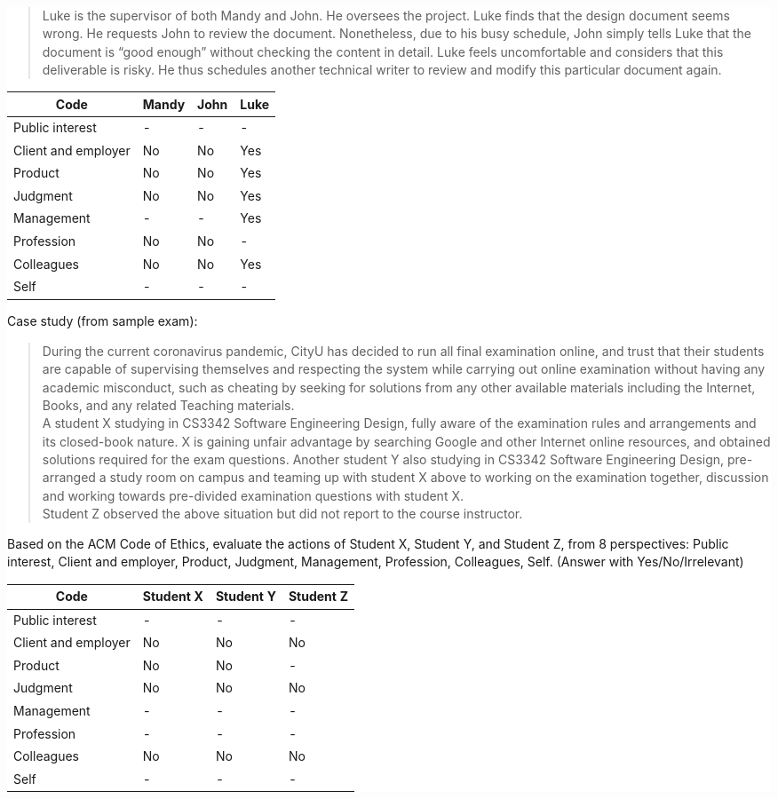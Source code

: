 > Luke is the supervisor of both Mandy and John. He oversees the project. Luke finds that the design document seems wrong. He requests John to review the document. Nonetheless, due to his busy schedule, John simply tells Luke that the document is “good enough” without checking the content in detail. Luke feels uncomfortable and considers that this deliverable is risky. He thus schedules another technical writer to review and modify this particular document again.

| Code | Mandy | John | Luke |
| --- | --- | --- | --- |
| Public interest | - | - | - |
| Client and employer | No | No | Yes |
| Product | No | No | Yes |
| Judgment | No | No | Yes |
| Management | - | - | Yes |
| Profession | No | No | - |
| Colleagues | No | No | Yes |
| Self | - | - | - |

Case study (from sample exam):

> During the current coronavirus pandemic, CityU has decided to run all final examination online, and trust that their students are capable of supervising themselves and respecting the system while carrying out online examination without having any academic misconduct, such as cheating by  seeking for solutions from any other available materials including the Internet, Books, and any related Teaching materials.  
> A student X studying in CS3342 Software Engineering Design, fully aware of the examination rules and arrangements and its closed-book nature. X is gaining unfair advantage by searching Google and other Internet online resources, and obtained solutions required for the exam questions. Another student Y also studying in CS3342 Software Engineering Design, pre-arranged a study room on campus and teaming up with student X above to working on the examination together, discussion and working towards pre-divided examination questions with student X.  
> Student Z observed the above situation but did not report to the course instructor.

Based on the ACM Code of Ethics, evaluate the actions of Student X, Student Y, and Student Z, from 8 perspectives: Public interest, Client and employer, Product, Judgment, Management, Profession, Colleagues, Self. (Answer with Yes/No/Irrelevant)

| Code | Student X | Student Y | Student Z |
| --- | --- | --- | --- |
| Public interest | - | - | - |
| Client and employer | No | No | No |
| Product | No | No | - |
| Judgment | No | No | No |
| Management | - | - | - |
| Profession | - | - | - |
| Colleagues | No | No | No |
| Self | - | - | - |
